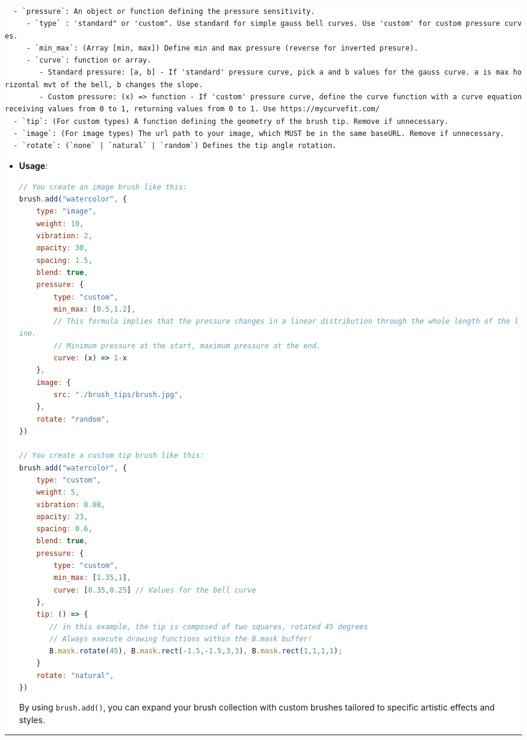       - `pressure`: An object or function defining the pressure sensitivity.
         - `type` : 'standard" or 'custom". Use standard for simple gauss bell curves. Use 'custom' for custom pressure curves.
         - `min_max`: (Array [min, max]) Define min and max pressure (reverse for inverted presure).
         - `curve`: function or array.
            - Standard pressure: [a, b] - If 'standard' pressure curve, pick a and b values for the gauss curve. a is max horizontal mvt of the bell, b changes the slope.
            - Custom pressure: (x) => function - If 'custom' pressure curve, define the curve function with a curve equation receiving values from 0 to 1, returning values from 0 to 1. Use https://mycurvefit.com/
      - `tip`: (For custom types) A function defining the geometry of the brush tip. Remove if unnecessary.
      - `image`: (For image types) The url path to your image, which MUST be in the same baseURL. Remove if unnecessary.
      - `rotate`: (`none` | `natural` | `random`) Defines the tip angle rotation.
  - **Usage**:
    ```javascript
    // You create an image brush like this:
    brush.add("watercolor", {
        type: "image",
        weight: 10,
        vibration: 2,
        opacity: 30,
        spacing: 1.5,
        blend: true,
        pressure: {
            type: "custom",
            min_max: [0.5,1.2],
            // This formula implies that the pressure changes in a linear distribution through the whole length of the line.
            // Minimum pressure at the start, maximum pressure at the end.
            curve: (x) => 1-x
        },
        image: {
            src: "./brush_tips/brush.jpg",
        },
        rotate: "random",
    })
    
    // You create a custom tip brush like this:
    brush.add("watercolor", {
        type: "custom",
        weight: 5,
        vibration: 0.08,
        opacity: 23,
        spacing: 0.6,
        blend: true,
        pressure: {
            type: "custom",
            min_max: [1.35,1],
            curve: [0.35,0.25] // Values for the bell curve
        },
        tip: () => {
           // in this example, the tip is composed of two squares, rotated 45 degrees
           // Always execute drawing functions within the B.mask buffer!
           B.mask.rotate(45), B.mask.rect(-1.5,-1.5,3,3), B.mask.rect(1,1,1,1);
        }
        rotate: "natural",
    })
    ```
    By using `brush.add()`, you can expand your brush collection with custom brushes tailored to specific artistic effects and styles.

---